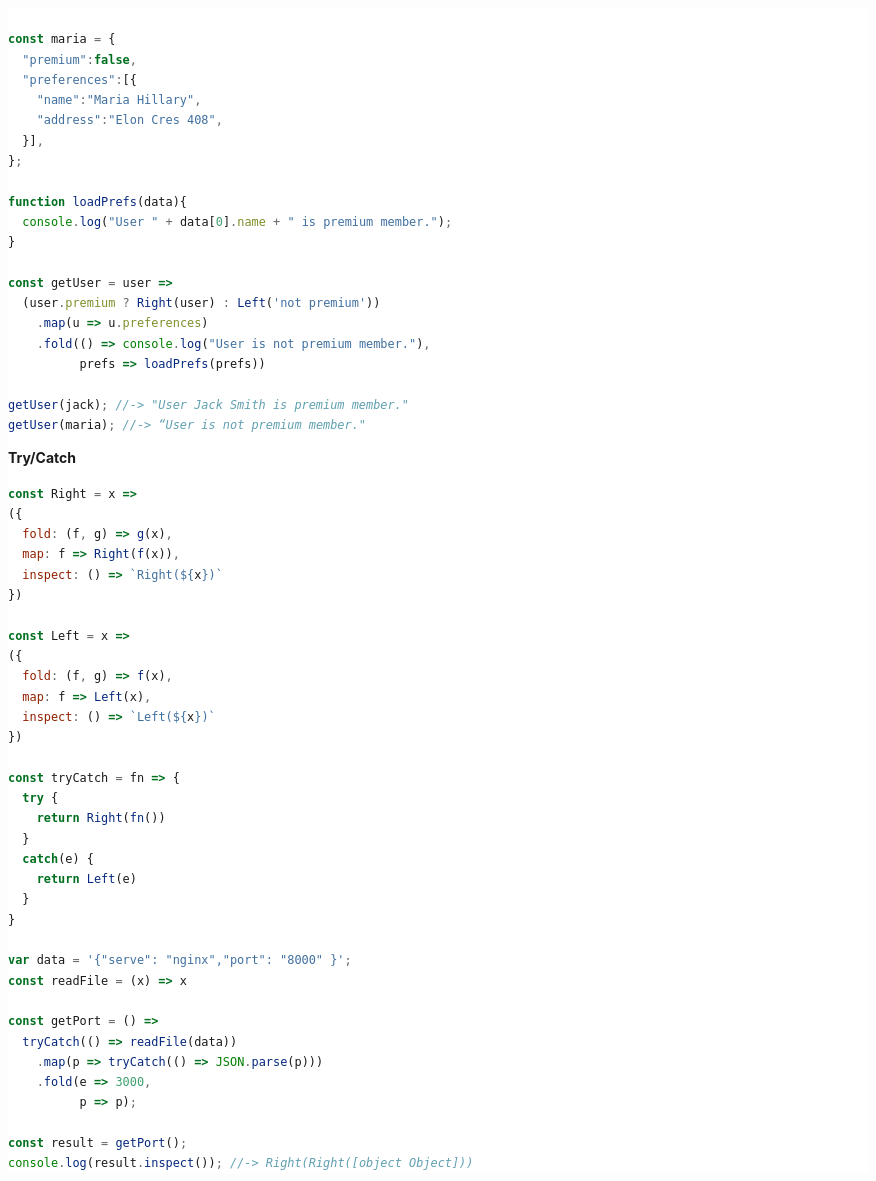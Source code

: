 ```javascript

const maria = {
  "premium":false,
  "preferences":[{
    "name":"Maria Hillary",
    "address":"Elon Cres 408",
  }],
};

function loadPrefs(data){
  console.log("User " + data[0].name + " is premium member.");
}

const getUser = user =>
  (user.premium ? Right(user) : Left('not premium'))
    .map(u => u.preferences)
    .fold(() => console.log("User is not premium member."),
          prefs => loadPrefs(prefs))

getUser(jack); //-> "User Jack Smith is premium member."
getUser(maria); //-> “User is not premium member."
```

**Try/Catch**

```javascript
const Right = x => 
({
  fold: (f, g) => g(x),
  map: f => Right(f(x)),
  inspect: () => `Right(${x})`
})

const Left = x =>
({
  fold: (f, g) => f(x),
  map: f => Left(x),
  inspect: () => `Left(${x})`
})

const tryCatch = fn => {
  try {
    return Right(fn())
  }
  catch(e) {
    return Left(e)
  }
}

var data = '{"serve": "nginx","port": "8000" }';
const readFile = (x) => x

const getPort = () =>
  tryCatch(() => readFile(data))
    .map(p => tryCatch(() => JSON.parse(p)))
    .fold(e => 3000,
          p => p);

const result = getPort();
console.log(result.inspect()); //-> Right(Right([object Object]))
```
